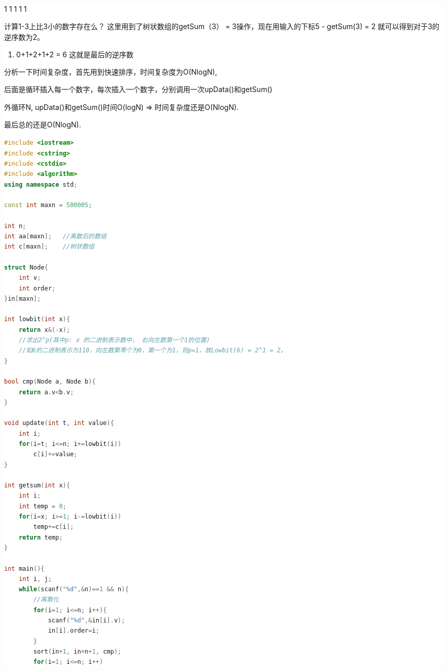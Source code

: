 1 1 1 1 1

计算1-3上比3小的数字存在么？ 这里用到了树状数组的getSum（3） = 3操作，现在用输入的下标5 - getSum(3) = 2 就可以得到对于3的逆序数为2。

1. 0+1+2+1+2 = 6 这就是最后的逆序数

分析一下时间复杂度，首先用到快速排序，时间复杂度为O(NlogN),

后面是循环插入每一个数字，每次插入一个数字，分别调用一次upData()和getSum()

外循环N, upData()和getSum()时间O(logN) => 时间复杂度还是O(NlogN).

最后总的还是O(NlogN).



```c++
#include <iostream>
#include <cstring>
#include <cstdio>
#include <algorithm>
using namespace std;

const int maxn = 500005;

int n;
int aa[maxn];	//离散后的数组
int c[maxn];	//树状数组

struct Node{
	int v;
	int order;
}in[maxn];

int lowbit(int x){
	return x&(-x);
	//求出2^p(其中p: x 的二进制表示数中， 右向左数第一个1的位置)
	//如6的二进制表示为110，向左数第零个为0，第一个为1，则p=1，故Lowbit(6) = 2^1 = 2。
}

bool cmp(Node a, Node b){
	return a.v<b.v;
}

void update(int t, int value){
	int i;
	for(i=t; i<=n; i+=lowbit(i))
		c[i]+=value;
}

int getsum(int x){
	int i;
	int temp = 0;
	for(i=x; i>=1; i-=lowbit(i))
		temp+=c[i];
	return temp;
}

int main(){
	int i, j;
	while(scanf("%d",&n)==1 && n){
		//离散化
		for(i=1; i<=n; i++){
			scanf("%d",&in[i].v);
			in[i].order=i;
		}
		sort(in+1, in+n+1, cmp);
		for(i=1; i<=n; i++)
```